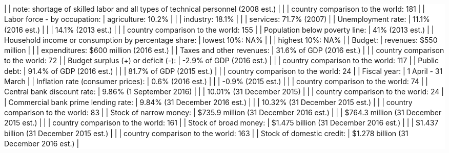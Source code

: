 | | note: shortage of skilled labor and all types of technical personnel (2008 est.) |
| | country comparison to the world: 181 |
| Labor force - by occupation: | agriculture: 10.2% |
| | industry: 18.1% |
| | services: 71.7% (2007) |
| Unemployment rate: | 11.1% (2016 est.) |
| | 14.1% (2013 est.) |
| | country comparison to the world: 155 |
| Population below poverty line: | 41% (2013 est.) |
| Household income or consumption by percentage share: | lowest 10%: NA% |
| | highest 10%: NA% |
| Budget: | revenues: $550 million |
| | expenditures: $600 million (2016 est.) |
| Taxes and other revenues: | 31.6% of GDP (2016 est.) |
| | country comparison to the world: 72 |
| Budget surplus (+) or deficit (-): | -2.9% of GDP (2016 est.) |
| | country comparison to the world: 117 |
| Public debt: | 91.4% of GDP (2016 est.) |
| | 81.7% of GDP (2015 est.) |
| | country comparison to the world: 24 |
| Fiscal year: | 1 April - 31 March |
| Inflation rate (consumer prices): | 0.6% (2016 est.) |
| | -0.9% (2015 est.) |
| | country comparison to the world: 74 |
| Central bank discount rate: | 9.86% (1 September 2016) |
| | 10.01% (31 December 2015) |
| | country comparison to the world: 24 |
| Commercial bank prime lending rate: | 9.84% (31 December 2016 est.) |
| | 10.32% (31 December 2015 est.) |
| | country comparison to the world: 83 |
| Stock of narrow money: | $735.9 million (31 December 2016 est.) |
| | $764.3 million (31 December 2015 est.) |
| | country comparison to the world: 161 |
| Stock of broad money: | $1.475 billion (31 December 2016 est.) |
| | $1.437 billion (31 December 2015 est.) |
| | country comparison to the world: 163 |
| Stock of domestic credit: | $1.278 billion (31 December 2016 est.) |